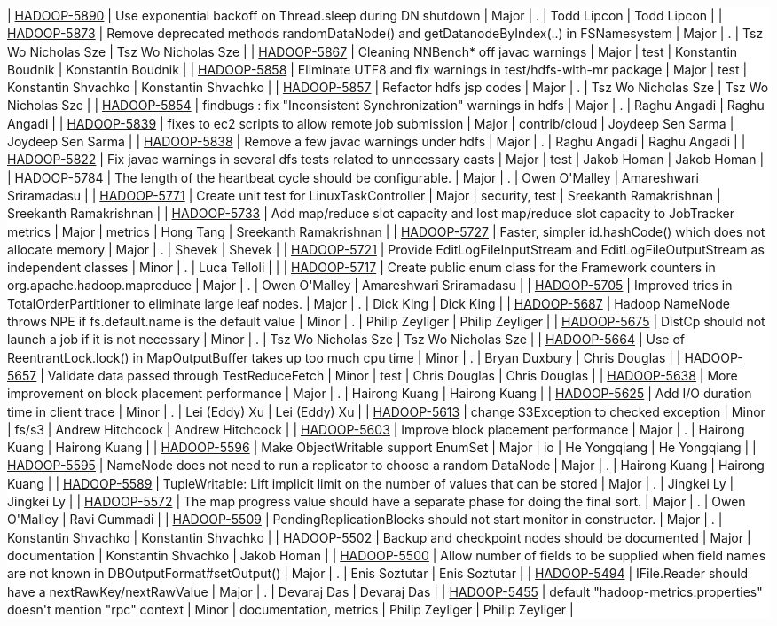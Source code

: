 | [HADOOP-5890](https://issues.apache.org/jira/browse/HADOOP-5890) | Use exponential backoff on Thread.sleep during DN shutdown |  Major | . | Todd Lipcon | Todd Lipcon |
| [HADOOP-5873](https://issues.apache.org/jira/browse/HADOOP-5873) | Remove deprecated methods randomDataNode() and getDatanodeByIndex(..) in FSNamesystem |  Major | . | Tsz Wo Nicholas Sze | Tsz Wo Nicholas Sze |
| [HADOOP-5867](https://issues.apache.org/jira/browse/HADOOP-5867) | Cleaning NNBench\* off javac warnings |  Major | test | Konstantin Boudnik | Konstantin Boudnik |
| [HADOOP-5858](https://issues.apache.org/jira/browse/HADOOP-5858) | Eliminate UTF8 and fix warnings in test/hdfs-with-mr package |  Major | test | Konstantin Shvachko | Konstantin Shvachko |
| [HADOOP-5857](https://issues.apache.org/jira/browse/HADOOP-5857) | Refactor hdfs jsp codes |  Major | . | Tsz Wo Nicholas Sze | Tsz Wo Nicholas Sze |
| [HADOOP-5854](https://issues.apache.org/jira/browse/HADOOP-5854) | findbugs : fix "Inconsistent Synchronization" warnings in hdfs |  Major | . | Raghu Angadi | Raghu Angadi |
| [HADOOP-5839](https://issues.apache.org/jira/browse/HADOOP-5839) | fixes to ec2 scripts to allow remote job submission |  Major | contrib/cloud | Joydeep Sen Sarma | Joydeep Sen Sarma |
| [HADOOP-5838](https://issues.apache.org/jira/browse/HADOOP-5838) | Remove a few javac warnings under hdfs |  Major | . | Raghu Angadi | Raghu Angadi |
| [HADOOP-5822](https://issues.apache.org/jira/browse/HADOOP-5822) | Fix javac warnings in several dfs tests related to unncessary casts |  Major | test | Jakob Homan | Jakob Homan |
| [HADOOP-5784](https://issues.apache.org/jira/browse/HADOOP-5784) | The length of the heartbeat cycle should be configurable. |  Major | . | Owen O'Malley | Amareshwari Sriramadasu |
| [HADOOP-5771](https://issues.apache.org/jira/browse/HADOOP-5771) | Create unit test for LinuxTaskController |  Major | security, test | Sreekanth Ramakrishnan | Sreekanth Ramakrishnan |
| [HADOOP-5733](https://issues.apache.org/jira/browse/HADOOP-5733) | Add map/reduce slot capacity and lost map/reduce slot capacity to JobTracker metrics |  Major | metrics | Hong Tang | Sreekanth Ramakrishnan |
| [HADOOP-5727](https://issues.apache.org/jira/browse/HADOOP-5727) | Faster, simpler id.hashCode() which does not allocate memory |  Major | . | Shevek | Shevek |
| [HADOOP-5721](https://issues.apache.org/jira/browse/HADOOP-5721) | Provide EditLogFileInputStream and EditLogFileOutputStream as independent classes |  Minor | . | Luca Telloli |  |
| [HADOOP-5717](https://issues.apache.org/jira/browse/HADOOP-5717) | Create public enum class for the Framework counters in org.apache.hadoop.mapreduce |  Major | . | Owen O'Malley | Amareshwari Sriramadasu |
| [HADOOP-5705](https://issues.apache.org/jira/browse/HADOOP-5705) | Improved tries in TotalOrderPartitioner to eliminate large leaf nodes. |  Major | . | Dick King | Dick King |
| [HADOOP-5687](https://issues.apache.org/jira/browse/HADOOP-5687) | Hadoop NameNode throws NPE if fs.default.name is the default value |  Minor | . | Philip Zeyliger | Philip Zeyliger |
| [HADOOP-5675](https://issues.apache.org/jira/browse/HADOOP-5675) | DistCp should not launch a job if it is not necessary |  Minor | . | Tsz Wo Nicholas Sze | Tsz Wo Nicholas Sze |
| [HADOOP-5664](https://issues.apache.org/jira/browse/HADOOP-5664) | Use of ReentrantLock.lock() in MapOutputBuffer takes up too much cpu time |  Minor | . | Bryan Duxbury | Chris Douglas |
| [HADOOP-5657](https://issues.apache.org/jira/browse/HADOOP-5657) | Validate data passed through TestReduceFetch |  Minor | test | Chris Douglas | Chris Douglas |
| [HADOOP-5638](https://issues.apache.org/jira/browse/HADOOP-5638) | More improvement on block placement performance |  Major | . | Hairong Kuang | Hairong Kuang |
| [HADOOP-5625](https://issues.apache.org/jira/browse/HADOOP-5625) | Add I/O duration time in client trace |  Minor | . | Lei (Eddy) Xu | Lei (Eddy) Xu |
| [HADOOP-5613](https://issues.apache.org/jira/browse/HADOOP-5613) | change S3Exception to checked exception |  Minor | fs/s3 | Andrew Hitchcock | Andrew Hitchcock |
| [HADOOP-5603](https://issues.apache.org/jira/browse/HADOOP-5603) | Improve block placement performance |  Major | . | Hairong Kuang | Hairong Kuang |
| [HADOOP-5596](https://issues.apache.org/jira/browse/HADOOP-5596) | Make ObjectWritable support EnumSet |  Major | io | He Yongqiang | He Yongqiang |
| [HADOOP-5595](https://issues.apache.org/jira/browse/HADOOP-5595) | NameNode does not need to run a replicator to choose a random DataNode |  Major | . | Hairong Kuang | Hairong Kuang |
| [HADOOP-5589](https://issues.apache.org/jira/browse/HADOOP-5589) | TupleWritable: Lift implicit limit on the number of values that can be stored |  Major | . | Jingkei Ly | Jingkei Ly |
| [HADOOP-5572](https://issues.apache.org/jira/browse/HADOOP-5572) | The map progress value should have a separate phase for doing the final sort. |  Major | . | Owen O'Malley | Ravi Gummadi |
| [HADOOP-5509](https://issues.apache.org/jira/browse/HADOOP-5509) | PendingReplicationBlocks should not start monitor in constructor. |  Major | . | Konstantin Shvachko | Konstantin Shvachko |
| [HADOOP-5502](https://issues.apache.org/jira/browse/HADOOP-5502) | Backup and checkpoint nodes should be documented |  Major | documentation | Konstantin Shvachko | Jakob Homan |
| [HADOOP-5500](https://issues.apache.org/jira/browse/HADOOP-5500) | Allow number of fields to be supplied when field names are not known in DBOutputFormat#setOutput() |  Major | . | Enis Soztutar | Enis Soztutar |
| [HADOOP-5494](https://issues.apache.org/jira/browse/HADOOP-5494) | IFile.Reader should have a nextRawKey/nextRawValue |  Major | . | Devaraj Das | Devaraj Das |
| [HADOOP-5455](https://issues.apache.org/jira/browse/HADOOP-5455) | default "hadoop-metrics.properties" doesn't mention "rpc" context |  Minor | documentation, metrics | Philip Zeyliger | Philip Zeyliger |